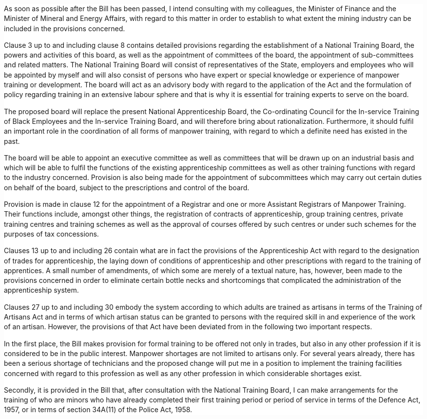 <p>As soon as possible after the Bill has been passed, I intend consulting with my colleagues, the Minister of Finance and the Minister of Mineral and Energy Affairs, with regard to this matter in order to establish to what extent the mining industry can be included in the provisions concerned.</p>

<p>Clause 3 up to and including clause 8 contains detailed provisions regarding the establishment of a National Training Board, the powers and activities of this board, as well as the appointment of committees of the board, the appointment of sub-committees and related matters. The National Training Board will consist of representatives of the State, employers and employees who will be appointed by myself and will also consist of persons who have expert or special knowledge or experience of manpower training or development. The board will act as an advisory body with regard to the application of the Act and the formulation of policy regarding training in an extensive labour sphere and that is why it is essential for training experts to serve on the board.</p>

<p>The proposed board will replace the present National Apprenticeship Board, the Co-ordinating Council for the In-service Training of Black Employees and the In-service Training Board, and will therefore bring about rationalization. Furthermore, it should fulfil an important role in the coordination of all forms of manpower training, with regard to which a definite need has existed in the past.</p>

<p>The board will be able to appoint an executive committee as well as committees that will be drawn up on an industrial basis and which will be able to fulfil the functions of the existing apprenticeship committees as well as other training functions with regard to the industry concerned. Provision is also being made for the appointment of subcommittees which may carry out certain duties on behalf of the board, subject to the prescriptions and control of the board.</p>

<p>Provision is made in clause 12 for the appointment of a Registrar and one or more Assistant Registrars of Manpower Training. Their functions include, amongst other things, the registration of contracts of apprenticeship, group training centres, private training centres and training schemes as well as the approval of courses offered by such centres or under such schemes for the purposes of tax concessions.</p>

<p>Clauses 13 up to and including 26 contain what are in fact the provisions of the Apprenticeship Act with regard to the designation of trades for apprenticeship, the laying down of conditions of apprenticeship and other prescriptions with regard to the training of apprentices. A small number of amendments, of which some are merely of a textual nature, has, however, been made to the provisions concerned in order to eliminate certain bottle necks and shortcomings that complicated the administration of the apprenticeship system.</p>

<p>Clauses 27 up to and including 30 embody the system according to which adults are trained as artisans in terms of the Training of Artisans Act and in terms of which artisan status can be granted to persons with the required skill in and experience of the work of an artisan. However, the provisions of that Act have been deviated from in the following two important respects.</p>

<p>In the first place, the Bill makes provision for formal training to be offered not only in trades, but also in any other profession if it is considered to be in the public interest. Manpower shortages are not limited to artisans only. For several years already, there has been a serious shortage of technicians and the proposed change will put me in a position to implement the training facilities concerned with regard to this profession as well as any other profession in which considerable shortages exist.</p>

<p><span class="col_597-598" refersTo="page_0317"/>Secondly, it is provided in the Bill that, after consultation with the National Training Board, I can make arrangements for the training of who are minors who have already completed their first training period or period of service in terms of the Defence Act, 1957, or in terms of section 34A(11) of the Police Act, 1958.</p>
